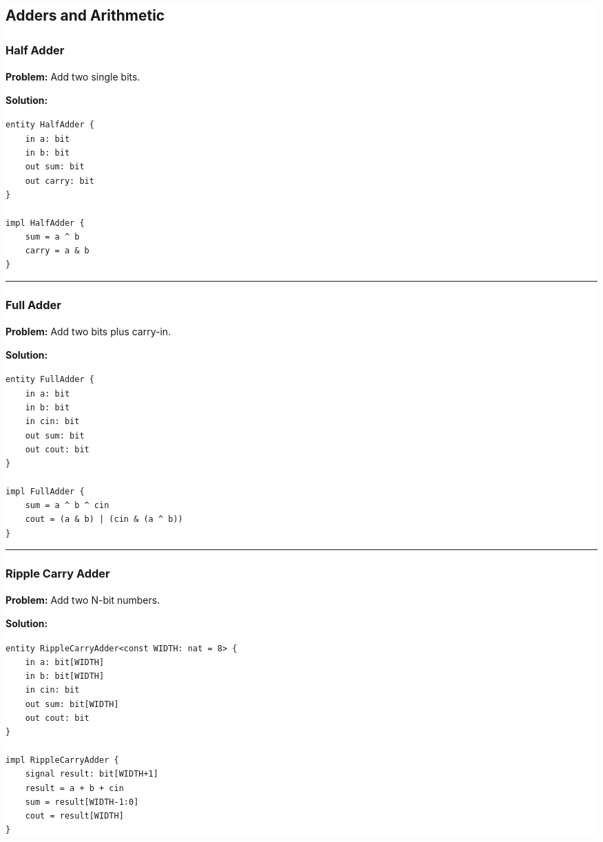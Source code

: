 
## Adders and Arithmetic

### Half Adder

**Problem:** Add two single bits.

**Solution:**
```skalp
entity HalfAdder {
    in a: bit
    in b: bit
    out sum: bit
    out carry: bit
}

impl HalfAdder {
    sum = a ^ b
    carry = a & b
}
```

---

### Full Adder

**Problem:** Add two bits plus carry-in.

**Solution:**
```skalp
entity FullAdder {
    in a: bit
    in b: bit
    in cin: bit
    out sum: bit
    out cout: bit
}

impl FullAdder {
    sum = a ^ b ^ cin
    cout = (a & b) | (cin & (a ^ b))
}
```

---

### Ripple Carry Adder

**Problem:** Add two N-bit numbers.

**Solution:**
```skalp
entity RippleCarryAdder<const WIDTH: nat = 8> {
    in a: bit[WIDTH]
    in b: bit[WIDTH]
    in cin: bit
    out sum: bit[WIDTH]
    out cout: bit
}

impl RippleCarryAdder {
    signal result: bit[WIDTH+1]
    result = a + b + cin
    sum = result[WIDTH-1:0]
    cout = result[WIDTH]
}
```